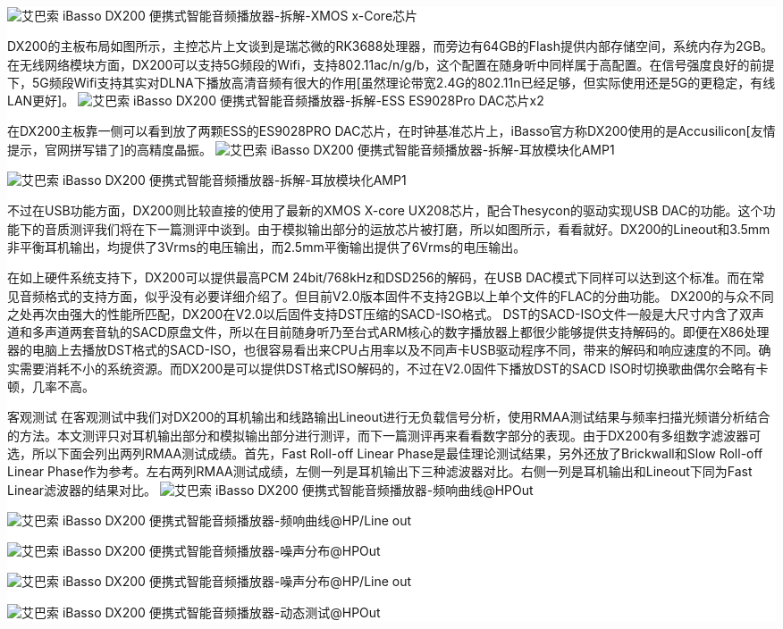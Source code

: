 

![艾巴索 iBasso DX200 便携式智能音频播放器-拆解-XMOS x-Core芯片](https://images.soomal.cc/images/doc/20170319/00066926_01.webp)




DX200的主板布局如图所示，主控芯片上文谈到是瑞芯微的RK3688处理器，而旁边有64GB的Flash提供内部存储空间，系统内存为2GB。在无线网络模块方面，DX200可以支持5G频段的Wifi，支持802.11ac/n/g/b，这个配置在随身听中同样属于高配置。在信号强度良好的前提下，5G频段Wifi支持其实对DLNA下播放高清音频有很大的作用[虽然理论带宽2.4G的802.11n已经足够，但实际使用还是5G的更稳定，有线LAN更好]。
![艾巴索 iBasso DX200 便携式智能音频播放器-拆解-ESS ES9028Pro DAC芯片x2](https://images.soomal.cc/images/doc/20170319/00066927.webp)




在DX200主板靠一侧可以看到放了两颗ESS的ES9028PRO DAC芯片，在时钟基准芯片上，iBasso官方称DX200使用的是Accusilicon[友情提示，官网拼写错了]的高精度晶振。
![艾巴索 iBasso DX200 便携式智能音频播放器-拆解-耳放模块化AMP1](https://images.soomal.cc/images/doc/20170319/00066919_01.webp)




![艾巴索 iBasso DX200 便携式智能音频播放器-拆解-耳放模块化AMP1](https://images.soomal.cc/images/doc/20170319/00066920_01.webp)




不过在USB功能方面，DX200则比较直接的使用了最新的XMOS X-core UX208芯片，配合Thesycon的驱动实现USB DAC的功能。这个功能下的音质测评我们将在下一篇测评中谈到。由于模拟输出部分的运放芯片被打磨，所以如图所示，看看就好。DX200的Lineout和3.5mm非平衡耳机输出，均提供了3Vrms的电压输出，而2.5mm平衡输出提供了6Vrms的电压输出。

在如上硬件系统支持下，DX200可以提供最高PCM 24bit/768kHz和DSD256的解码，在USB DAC模式下同样可以达到这个标准。而在常见音频格式的支持方面，似乎没有必要详细介绍了。但目前V2.0版本固件不支持2GB以上单个文件的FLAC的分曲功能。
DX200的与众不同之处再次由强大的性能所匹配，DX200在V2.0以后固件支持DST压缩的SACD-ISO格式。
DST的SACD-ISO文件一般是大尺寸内含了双声道和多声道两套音轨的SACD原盘文件，所以在目前随身听乃至台式ARM核心的数字播放器上都很少能够提供支持解码的。即便在X86处理器的电脑上去播放DST格式的SACD-ISO，也很容易看出来CPU占用率以及不同声卡USB驱动程序不同，带来的解码和响应速度的不同。确实需要消耗不小的系统资源。而DX200是可以提供DST格式ISO解码的，不过在V2.0固件下播放DST的SACD ISO时切换歌曲偶尔会略有卡顿，几率不高。

客观测试
在客观测试中我们对DX200的耳机输出和线路输出Lineout进行无负载信号分析，使用RMAA测试结果与频率扫描光频谱分析结合的方法。本文测评只对耳机输出部分和模拟输出部分进行测评，而下一篇测评再来看看数字部分的表现。由于DX200有多组数字滤波器可选，所以下面会列出两列RMAA测试成绩。首先，Fast Roll-off Linear Phase是最佳理论测试结果，另外还放了Brickwall和Slow Roll-off Linear Phase作为参考。左右两列RMAA测试成绩，左侧一列是耳机输出下三种滤波器对比。右侧一列是耳机输出和Lineout下同为Fast Linear滤波器的结果对比。
![艾巴索 iBasso DX200 便携式智能音频播放器-频响曲线@HPOut](https://images.soomal.cc/images/doc/20170407/00067265_01.webp)




![艾巴索 iBasso DX200 便携式智能音频播放器-频响曲线@HP/Line out](https://images.soomal.cc/images/doc/20170407/00067271_01.webp)




![艾巴索 iBasso DX200 便携式智能音频播放器-噪声分布@HPOut](https://images.soomal.cc/images/doc/20170407/00067266_01.webp)




![艾巴索 iBasso DX200 便携式智能音频播放器-噪声分布@HP/Line out](https://images.soomal.cc/images/doc/20170407/00067272_01.webp)




![艾巴索 iBasso DX200 便携式智能音频播放器-动态测试@HPOut](https://images.soomal.cc/images/doc/20170407/00067267_01.webp)
